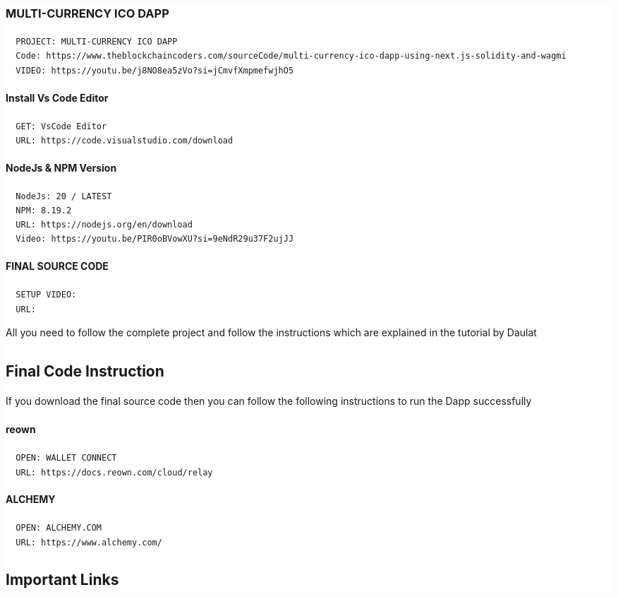 ### MULTI-CURRENCY ICO DAPP

```
  PROJECT: MULTI-CURRENCY ICO DAPP
  Code: https://www.theblockchaincoders.com/sourceCode/multi-currency-ico-dapp-using-next.js-solidity-and-wagmi
  VIDEO: https://youtu.be/j8NO8ea5zVo?si=jCmvfXmpmefwjhO5
```

#### Install Vs Code Editor

```
  GET: VsCode Editor
  URL: https://code.visualstudio.com/download
```

#### NodeJs & NPM Version

```
  NodeJs: 20 / LATEST
  NPM: 8.19.2
  URL: https://nodejs.org/en/download
  Video: https://youtu.be/PIR0oBVowXU?si=9eNdR29u37F2ujJJ
```

#### FINAL SOURCE CODE

```
  SETUP VIDEO:
  URL:
```

All you need to follow the complete project and follow the instructions which are explained in the tutorial by Daulat

## Final Code Instruction

If you download the final source code then you can follow the following instructions to run the Dapp successfully

#### reown

```
  OPEN: WALLET CONNECT
  URL: https://docs.reown.com/cloud/relay
```

#### ALCHEMY

```
  OPEN: ALCHEMY.COM
  URL: https://www.alchemy.com/
```

## Important Links
